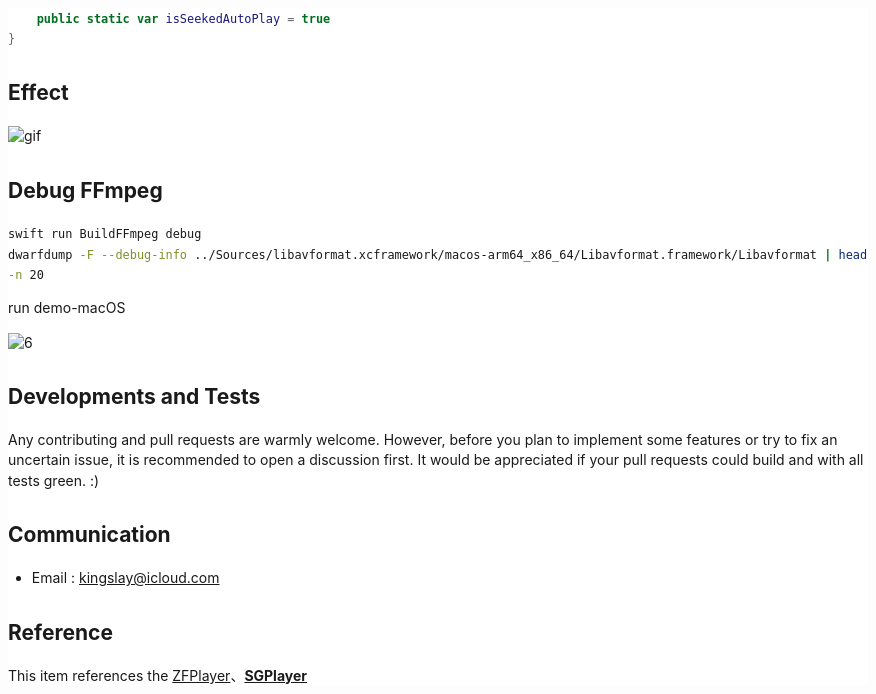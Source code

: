   ```swift
      public static var isSeekedAutoPlay = true
  }
  
  ```


## Effect

![gif](./Demo/demo.gif)

## Debug FFmpeg

```bash
swift run BuildFFmpeg debug
dwarfdump -F --debug-info ../Sources/libavformat.xcframework/macos-arm64_x86_64/Libavformat.framework/Libavformat | head -n 20
```

run demo-macOS

![6](./Documents/6.png?raw=true)

## Developments and Tests

Any contributing and pull requests are warmly welcome. However, before you plan to implement some features or try to fix an uncertain issue, it is recommended to open a discussion first. It would be appreciated if your pull requests could build and with all tests green. :)

## Communication

- Email : kingslay@icloud.com

## Reference

This item references the  [ZFPlayer](https://github.com/renzifeng/ZFPlayer)、**[SGPlayer](https://github.com/libobjc/SGPlayer)**
